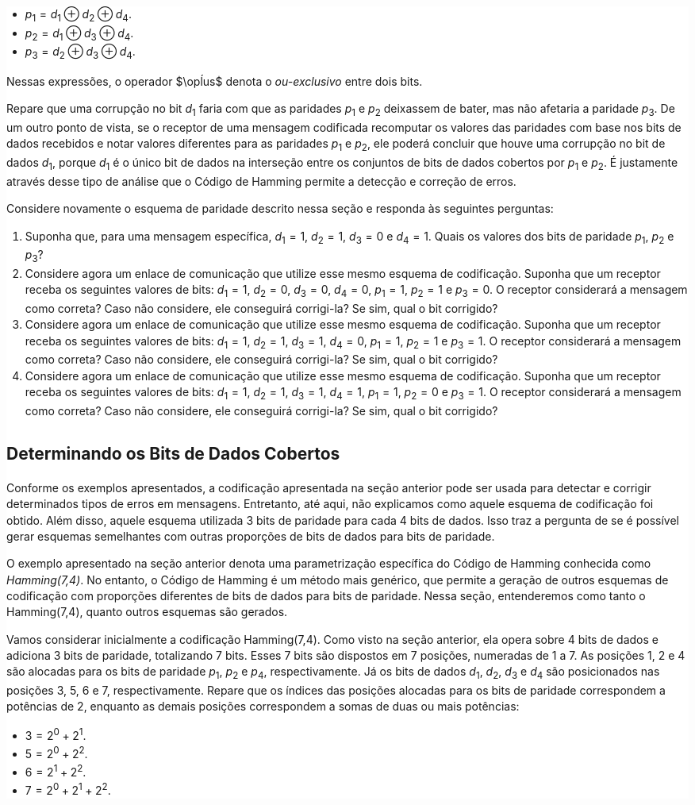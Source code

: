 * $p_1 = d_1 \oplus d_2 \oplus d_4$.
* $p_2 = d_1 \oplus d_3 \oplus d_4$.
* $p_3 = d_2 \oplus d_3 \oplus d_4$.

Nessas expressões, o operador $\opĺus$ denota o *ou-exclusivo* entre dois bits.

Repare que uma corrupção no bit $d_1$ faria com que as paridades $p_1$ e $p_2$ deixassem de bater, mas não afetaria a paridade $p_3$. De um outro ponto de vista, se o receptor de uma mensagem codificada recomputar os valores das paridades com base nos bits de dados recebidos e notar valores diferentes para as paridades $p_1$ e $p_2$, ele poderá concluir que houve uma corrupção no bit de dados $d_1$, porque $d_1$ é o único bit de dados na interseção entre os conjuntos de bits de dados cobertos por $p_1$ e $p_2$. É justamente através desse tipo de análise que o Código de Hamming permite a detecção e correção de erros.

Considere novamente o esquema de paridade descrito nessa seção e responda às seguintes perguntas:

1. Suponha que, para uma mensagem específica, $d_1 = 1$, $d_2 = 1$, $d_3 = 0$ e $d_4 = 1$. Quais os valores dos bits de paridade $p_1$, $p_2$ e $p_3$?
1. Considere agora um enlace de comunicação que utilize esse mesmo esquema de codificação. Suponha que um receptor receba os seguintes valores de bits: $d_1 = 1$, $d_2 = 0$, $d_3 = 0$, $d_4 = 0$, $p_1 = 1$, $p_2 = 1$ e $p_3 = 0$. O receptor considerará a mensagem como correta? Caso não considere, ele conseguirá corrigi-la? Se sim, qual o bit corrigido?
1. Considere agora um enlace de comunicação que utilize esse mesmo esquema de codificação. Suponha que um receptor receba os seguintes valores de bits: $d_1 = 1$, $d_2 = 1$, $d_3 = 1$, $d_4 = 0$, $p_1 = 1$, $p_2 = 1$ e $p_3 = 1$. O receptor considerará a mensagem como correta? Caso não considere, ele conseguirá corrigi-la? Se sim, qual o bit corrigido?
1. Considere agora um enlace de comunicação que utilize esse mesmo esquema de codificação. Suponha que um receptor receba os seguintes valores de bits: $d_1 = 1$, $d_2 = 1$, $d_3 = 1$, $d_4 = 1$, $p_1 = 1$, $p_2 = 0$ e $p_3 = 1$. O receptor considerará a mensagem como correta? Caso não considere, ele conseguirá corrigi-la? Se sim, qual o bit corrigido?

## Determinando os Bits de Dados Cobertos

Conforme os exemplos apresentados, a codificação apresentada na seção anterior pode ser usada para detectar e corrigir determinados tipos de erros em mensagens. Entretanto, até aqui, não explicamos como aquele esquema de codificação foi obtido. Além disso, aquele esquema utilizada 3 bits de paridade para cada 4 bits de dados. Isso traz a pergunta de se é possível gerar esquemas semelhantes com outras proporções de bits de dados para bits de paridade.

O exemplo apresentado na seção anterior denota uma parametrização específica do Código de Hamming conhecida como *Hamming(7,4)*. No entanto, o Código de Hamming é um método mais genérico, que permite a geração de outros esquemas de codificação com proporções diferentes de bits de dados para bits de paridade. Nessa seção, entenderemos como tanto o Hamming(7,4), quanto outros esquemas são gerados.

Vamos considerar inicialmente a codificação Hamming(7,4). Como visto na seção anterior, ela opera sobre 4 bits de dados e adiciona 3 bits de paridade, totalizando 7 bits. Esses 7 bits são dispostos em 7 posições, numeradas de 1 a 7. As posições 1, 2 e 4 são alocadas para os bits de paridade $p_1$, $p_2$ e $p_4$, respectivamente. Já os bits de dados $d_1$, $d_2$, $d_3$ e $d_4$ são posicionados nas posições 3, 5, 6 e 7, respectivamente. Repare que os índices das posições alocadas para os bits de paridade correspondem a potências de 2, enquanto as demais posições correspondem a somas de duas ou mais potências:

* $3 = 2^0 + 2^1$.
* $5 = 2^0 + 2^2$.
* $6 = 2^1 + 2^2$.
* $7 = 2^0 + 2^1 + 2^2$.
